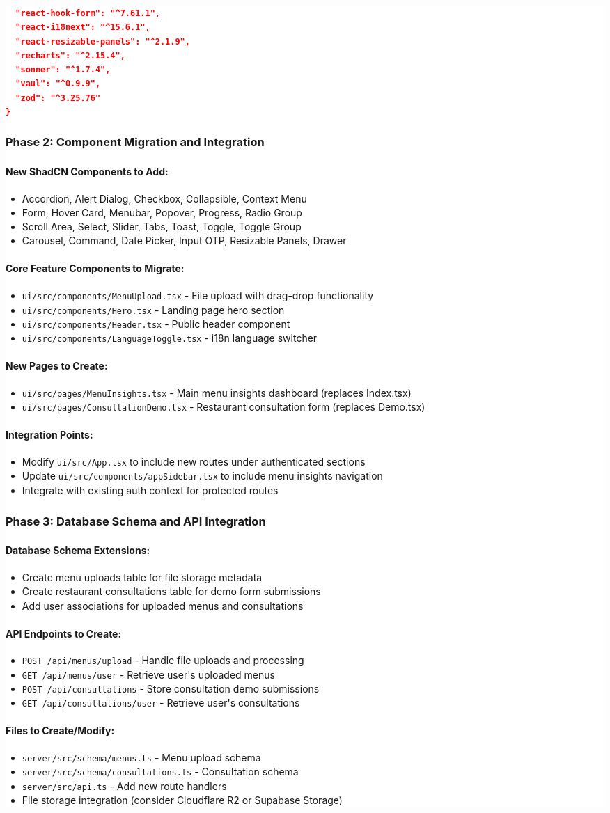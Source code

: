 ```json
  "react-hook-form": "^7.61.1",
  "react-i18next": "^15.6.1",
  "react-resizable-panels": "^2.1.9",
  "recharts": "^2.15.4",
  "sonner": "^1.7.4",
  "vaul": "^0.9.9",
  "zod": "^3.25.76"
}
```

### Phase 2: Component Migration and Integration

#### New ShadCN Components to Add:
- Accordion, Alert Dialog, Checkbox, Collapsible, Context Menu
- Form, Hover Card, Menubar, Popover, Progress, Radio Group
- Scroll Area, Select, Slider, Tabs, Toast, Toggle, Toggle Group
- Carousel, Command, Date Picker, Input OTP, Resizable Panels, Drawer

#### Core Feature Components to Migrate:
- `ui/src/components/MenuUpload.tsx` - File upload with drag-drop functionality
- `ui/src/components/Hero.tsx` - Landing page hero section
- `ui/src/components/Header.tsx` - Public header component
- `ui/src/components/LanguageToggle.tsx` - i18n language switcher

#### New Pages to Create:
- `ui/src/pages/MenuInsights.tsx` - Main menu insights dashboard (replaces Index.tsx)
- `ui/src/pages/ConsultationDemo.tsx` - Restaurant consultation form (replaces Demo.tsx)

#### Integration Points:
- Modify `ui/src/App.tsx` to include new routes under authenticated sections
- Update `ui/src/components/appSidebar.tsx` to include menu insights navigation
- Integrate with existing auth context for protected routes

### Phase 3: Database Schema and API Integration

#### Database Schema Extensions:
- Create menu uploads table for file storage metadata
- Create restaurant consultations table for demo form submissions
- Add user associations for uploaded menus and consultations

#### API Endpoints to Create:
- `POST /api/menus/upload` - Handle file uploads and processing
- `GET /api/menus/user` - Retrieve user's uploaded menus
- `POST /api/consultations` - Store consultation demo submissions
- `GET /api/consultations/user` - Retrieve user's consultations

#### Files to Create/Modify:
- `server/src/schema/menus.ts` - Menu upload schema
- `server/src/schema/consultations.ts` - Consultation schema  
- `server/src/api.ts` - Add new route handlers
- File storage integration (consider Cloudflare R2 or Supabase Storage)

